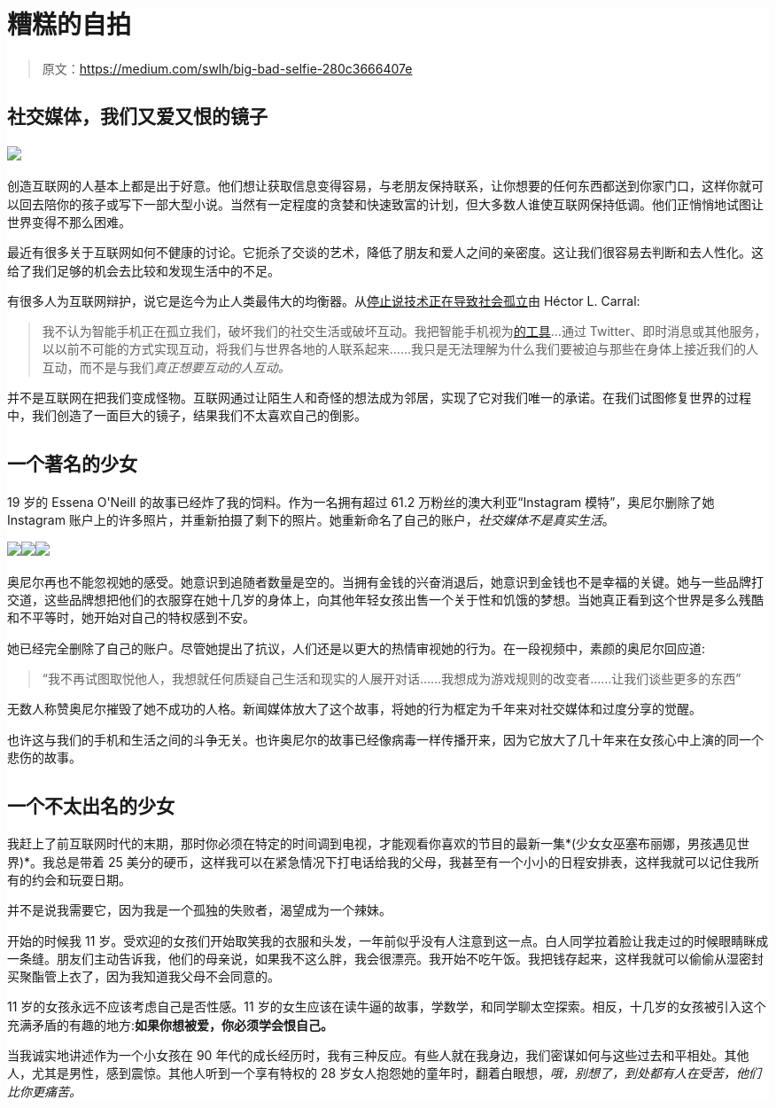 # 糟糕的自拍

> 原文：<https://medium.com/swlh/big-bad-selfie-280c3666407e>

## 社交媒体，我们又爱又恨的镜子

![](img/00defe02145d29d3685b8c65c0fdd9a8.png)

创造互联网的人基本上都是出于好意。他们想让获取信息变得容易，与老朋友保持联系，让你想要的任何东西都送到你家门口，这样你就可以回去陪你的孩子或写下一部大型小说。当然有一定程度的贪婪和快速致富的计划，但大多数人谁使互联网保持低调。他们正悄悄地试图让世界变得不那么困难。

最近有很多关于互联网如何不健康的讨论。它扼杀了交谈的艺术，降低了朋友和爱人之间的亲密度。这让我们很容易去判断和去人性化。这给了我们足够的机会去比较和发现生活中的不足。

有很多人为互联网辩护，说它是迄今为止人类最伟大的均衡器。从[停止说技术正在导致社会孤立](/digital-culturist/stop-saying-technology-is-causing-social-isolation-1e004de63a5e)由 Héctor L. Carral:

> 我不认为智能手机正在孤立我们，破坏我们的社交生活或破坏互动。我把智能手机视为[的工具](http://www.theverge.com/2015/10/11/9493425/technology-isnt-a-tool-its-an-instrument)…通过 Twitter、即时消息或其他服务，以以前不可能的方式实现互动，将我们与世界各地的人联系起来……我只是无法理解为什么我们要被迫与那些在身体上接近我们的人互动，而不是与我们*真正想要互动的人互动。*

并不是互联网在把我们变成怪物。互联网通过让陌生人和奇怪的想法成为邻居，实现了它对我们唯一的承诺。在我们试图修复世界的过程中，我们创造了一面巨大的镜子，结果我们不太喜欢自己的倒影。

## 一个著名的少女

19 岁的 Essena O'Neill 的故事已经炸了我的饲料。作为一名拥有超过 61.2 万粉丝的澳大利亚“Instagram 模特”，奥尼尔删除了她 Instagram 账户上的许多照片，并重新拍摄了剩下的照片。她重新命名了自己的账户，*社交媒体不是真实生活*。

![](img/54c88e907a90d6c5af4059d179cfc441.png)![](img/ddf932364b95637fa723862f33d5a720.png)![](img/67aae49745df4fee2d21f2e5929afb9b.png)

奥尼尔再也不能忽视她的感受。她意识到追随者数量是空的。当拥有金钱的兴奋消退后，她意识到金钱也不是幸福的关键。她与一些品牌打交道，这些品牌想把他们的衣服穿在她十几岁的身体上，向其他年轻女孩出售一个关于性和饥饿的梦想。当她真正看到这个世界是多么残酷和不平等时，她开始对自己的特权感到不安。

她已经完全删除了自己的账户。尽管她提出了抗议，人们还是以更大的热情审视她的行为。在一段视频中，素颜的奥尼尔回应道:

> “我不再试图取悦他人，我想就任何质疑自己生活和现实的人展开对话……我想成为游戏规则的改变者……让我们谈些更多的东西”

无数人称赞奥尼尔摧毁了她不成功的人格。新闻媒体放大了这个故事，将她的行为框定为千年来对社交媒体和过度分享的觉醒。

也许这与我们的手机和生活之间的斗争无关。也许奥尼尔的故事已经像病毒一样传播开来，因为它放大了几十年来在女孩心中上演的同一个悲伤的故事。

## 一个不太出名的少女

我赶上了前互联网时代的末期，那时你必须在特定的时间调到电视，才能观看你喜欢的节目的最新一集*(少女女巫塞布丽娜，男孩遇见世界)*。我总是带着 25 美分的硬币，这样我可以在紧急情况下打电话给我的父母，我甚至有一个小小的日程安排表，这样我就可以记住我所有的约会和玩耍日期。

并不是说我需要它，因为我是一个孤独的失败者，渴望成为一个辣妹。

开始的时候我 11 岁。受欢迎的女孩们开始取笑我的衣服和头发，一年前似乎没有人注意到这一点。白人同学拉着脸让我走过的时候眼睛眯成一条缝。朋友们主动告诉我，他们的母亲说，如果我不这么胖，我会很漂亮。我开始不吃午饭。我把钱存起来，这样我就可以偷偷从湿密封买聚酯管上衣了，因为我知道我父母不会同意的。

11 岁的女孩永远不应该考虑自己是否性感。11 岁的女生应该在读牛逼的故事，学数学，和同学聊太空探索。相反，十几岁的女孩被引入这个充满矛盾的有趣的地方:**如果你想被爱，你必须学会恨自己。**

当我诚实地讲述作为一个小女孩在 90 年代的成长经历时，我有三种反应。有些人就在我身边，我们密谋如何与这些过去和平相处。其他人，尤其是男性，感到震惊。其他人听到一个享有特权的 28 岁女人抱怨她的童年时，翻着白眼想，*哦，别想了，到处都有人在受苦，他们比你更痛苦。*
